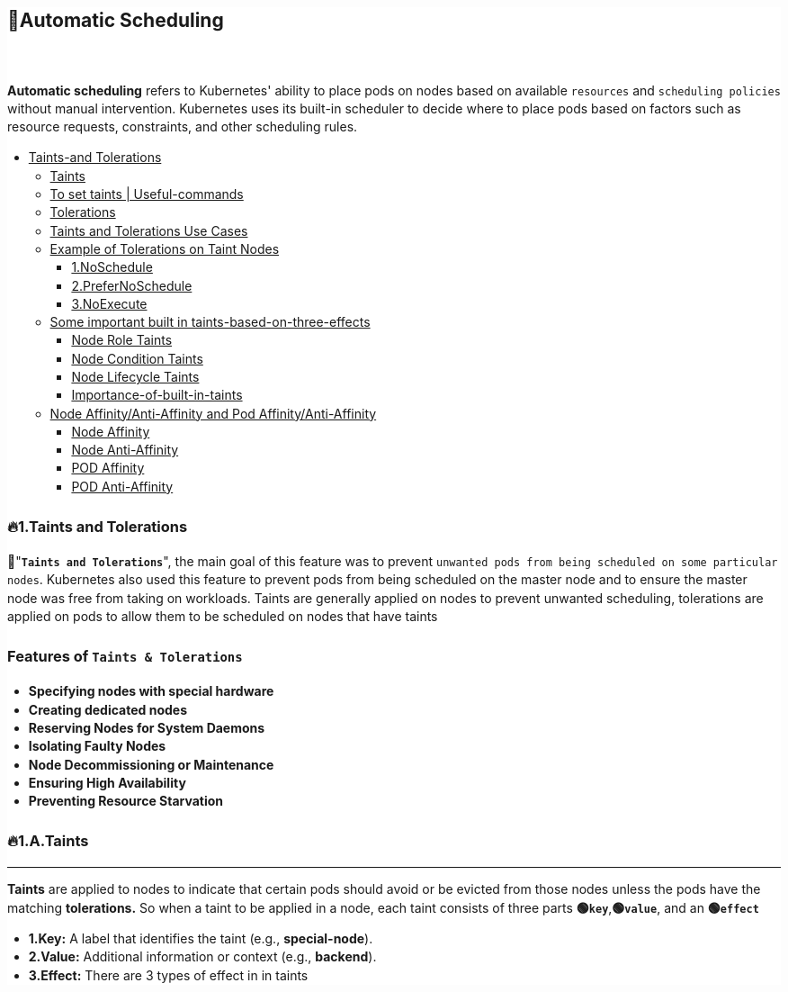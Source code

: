 ## 🚀Automatic Scheduling
```                                                                                                                                     ```
<p align="justify">

**Automatic scheduling** refers to Kubernetes' ability to place pods on nodes based on available `resources` and `scheduling policies` without manual intervention. Kubernetes uses its built-in scheduler to decide where to place pods based on factors such as resource requests, constraints, and other scheduling rules.

  - [Taints-and Tolerations](#1taints-and-tolerations)
      - [Taints](#1ataints)
       - [To set taints | Useful-commands](#to-set-taints-on-nodes--useful-commands)
      - [Tolerations](#1btolerations)
      - [Taints and Tolerations Use Cases](#to-set-taints-on-nodes--useful-commands)
      - [Example of Tolerations on Taint Nodes](#example-of-tolerations-on-taint-nodes)
         - [1.NoSchedule](#1-noschedule)
         - [2.PreferNoSchedule](#2-prefernoschedule)
         - [3.NoExecute](#3-noexecute)
      - [Some important built in taints-based-on-three-effects](#some-important-built-in-taints-based-on-three-effects)
         - [Node Role Taints](#1-node-role-taints)
         - [Node Condition Taints](#2-node-condition-taints)
         - [Node Lifecycle Taints](#3-node-lifecycle-taints)
         - [Importance-of-built-in-taints](#importance-of-built-in-taints---these-built-in-taints-ensure)
      - [Node Affinity/Anti-Affinity and Pod Affinity/Anti-Affinity](#node-affinityanti-affinity-and-pod-affinityanti-affinity)
         - [Node Affinity](#Node-Affinity)
         - [Node Anti-Affinity](#node-anti-affinity)
         - [POD Affinity](#pod-affinity)
         - [POD Anti-Affinity](#pod-anti-affinity)

### 🔥1.Taints and Tolerations

🔭"**`Taints and Tolerations`**", the main goal of this feature was to prevent `unwanted pods from being scheduled on some particular nodes`. Kubernetes also used this feature to prevent pods from being scheduled on the master node and to ensure the master node was free from taking on workloads. Taints are generally applied on nodes to prevent unwanted scheduling, tolerations are applied on pods to allow them to be scheduled on nodes that have taints

</p>

### **Features of `Taints & Tolerations`**
   - **Specifying nodes with special hardware**
   - **Creating dedicated nodes**
   - **Reserving Nodes for System Daemons**
   - **Isolating Faulty Nodes**
   - **Node Decommissioning or Maintenance**
   - **Ensuring High Availability**
   - **Preventing Resource Starvation**


### 🔥1.A.Taints
-------------------------------------------------------------------------------------------------------------------------------------------------------------------------------
**Taints** are applied to nodes to indicate that certain pods should avoid or be evicted from those nodes unless the pods have the matching **tolerations.** So when a taint to be applied in a node, each taint consists of three parts **🟢`key`**,**🟢`value`**, and an **🟢`effect`**

- **1.Key:** A label that identifies the taint (e.g., **special-node**).
- **2.Value:** Additional information or context (e.g., **backend**).
- **3.Effect:** There are 3 types of effect in in taints
```